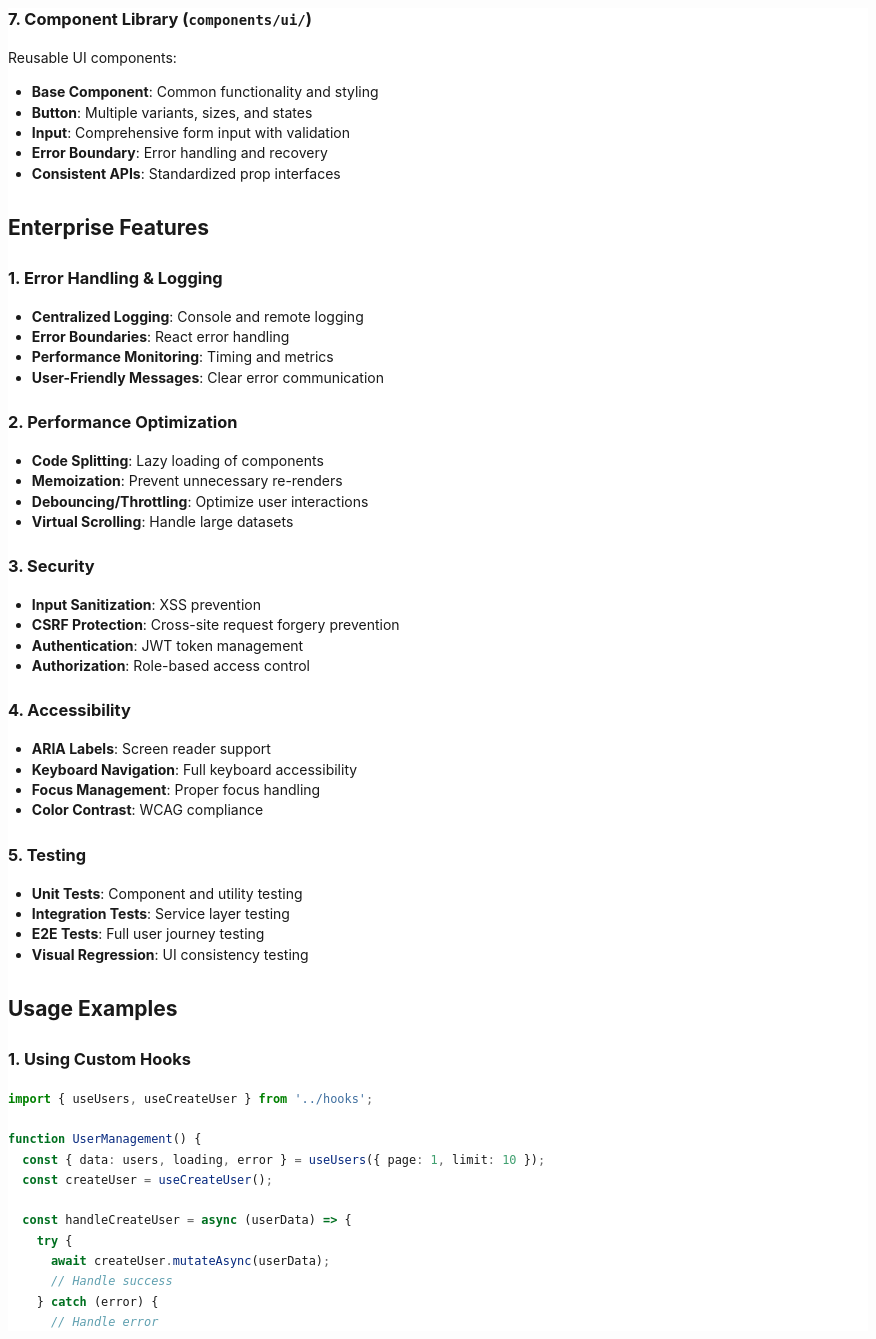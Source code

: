 ### 7. Component Library (`components/ui/`)

Reusable UI components:
- **Base Component**: Common functionality and styling
- **Button**: Multiple variants, sizes, and states
- **Input**: Comprehensive form input with validation
- **Error Boundary**: Error handling and recovery
- **Consistent APIs**: Standardized prop interfaces

## Enterprise Features

### 1. Error Handling & Logging

- **Centralized Logging**: Console and remote logging
- **Error Boundaries**: React error handling
- **Performance Monitoring**: Timing and metrics
- **User-Friendly Messages**: Clear error communication

### 2. Performance Optimization

- **Code Splitting**: Lazy loading of components
- **Memoization**: Prevent unnecessary re-renders
- **Debouncing/Throttling**: Optimize user interactions
- **Virtual Scrolling**: Handle large datasets

### 3. Security

- **Input Sanitization**: XSS prevention
- **CSRF Protection**: Cross-site request forgery prevention
- **Authentication**: JWT token management
- **Authorization**: Role-based access control

### 4. Accessibility

- **ARIA Labels**: Screen reader support
- **Keyboard Navigation**: Full keyboard accessibility
- **Focus Management**: Proper focus handling
- **Color Contrast**: WCAG compliance

### 5. Testing

- **Unit Tests**: Component and utility testing
- **Integration Tests**: Service layer testing
- **E2E Tests**: Full user journey testing
- **Visual Regression**: UI consistency testing

## Usage Examples

### 1. Using Custom Hooks

```typescript
import { useUsers, useCreateUser } from '../hooks';

function UserManagement() {
  const { data: users, loading, error } = useUsers({ page: 1, limit: 10 });
  const createUser = useCreateUser();

  const handleCreateUser = async (userData) => {
    try {
      await createUser.mutateAsync(userData);
      // Handle success
    } catch (error) {
      // Handle error
```